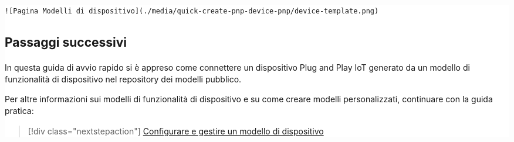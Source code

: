     ![Pagina Modelli di dispositivo](./media/quick-create-pnp-device-pnp/device-template.png)

## <a name="next-steps"></a>Passaggi successivi

In questa guida di avvio rapido si è appreso come connettere un dispositivo Plug and Play IoT generato da un modello di funzionalità di dispositivo nel repository dei modelli pubblico.

Per altre informazioni sui modelli di funzionalità di dispositivo e su come creare modelli personalizzati, continuare con la guida pratica:

> [!div class="nextstepaction"]
> [Configurare e gestire un modello di dispositivo](./howto-set-up-template-pnp.md?toc=/azure/iot-central-pnp/toc.json&bc=/azure/iot-central-pnp/breadcrumb/toc.json)
